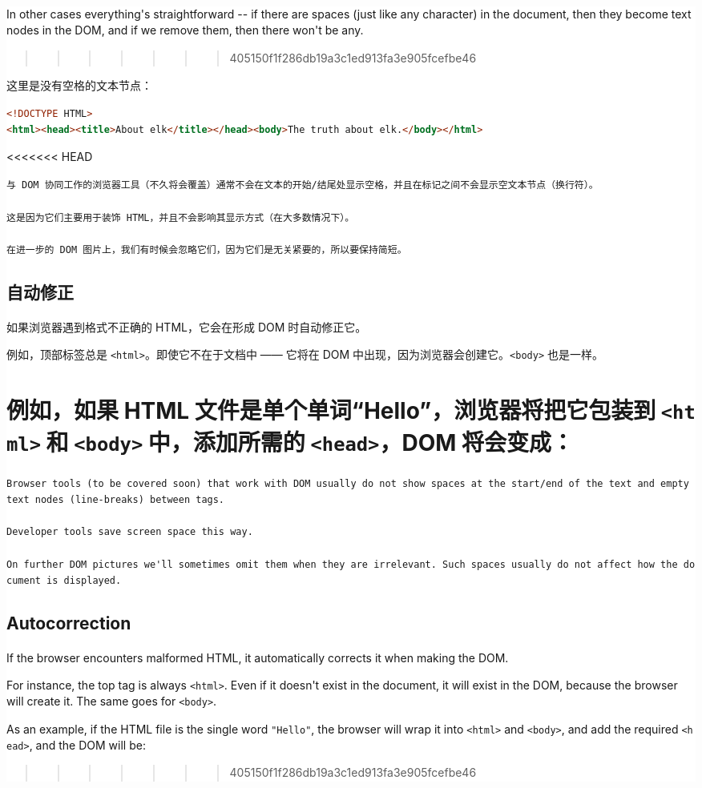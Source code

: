 In other cases everything's straightforward -- if there are spaces (just like any character) in the document, then they become text nodes in the DOM, and if we remove them, then there won't be any.
>>>>>>> 405150f1f286db19a3c1ed913fa3e905fcefbe46

这里是没有空格的文本节点：

```html no-beautify
<!DOCTYPE HTML>
<html><head><title>About elk</title></head><body>The truth about elk.</body></html>
```

<div class="domtree"></div>

<script>
let node2 = {"name":"HTML","nodeType":1,"children":[{"name":"HEAD","nodeType":1,"children":[{"name":"TITLE","nodeType":1,"children":[{"name":"#text","nodeType":3,"content":"About elk"}]}]},{"name":"BODY","nodeType":1,"children":[{"name":"#text","nodeType":3,"content":"The truth about elk."}]}]}

drawHtmlTree(node2, 'div.domtree', 690, 210);
</script>

<<<<<<< HEAD
```smart header="Edge spaces and in-between empty text are usually hidden in tools"
与 DOM 协同工作的浏览器工具（不久将会覆盖）通常不会在文本的开始/结尾处显示空格，并且在标记之间不会显示空文本节点（换行符）。

这是因为它们主要用于装饰 HTML，并且不会影响其显示方式（在大多数情况下）。

在进一步的 DOM 图片上，我们有时候会忽略它们，因为它们是无关紧要的，所以要保持简短。
```


## 自动修正

如果浏览器遇到格式不正确的 HTML，它会在形成 DOM 时自动修正它。

例如，顶部标签总是 `<html>`。即使它不在于文档中 —— 它将在 DOM 中出现，因为浏览器会创建它。`<body>` 也是一样。

例如，如果 HTML 文件是单个单词“Hello”，浏览器将把它包装到 `<html>` 和 `<body>` 中，添加所需的 `<head>`，DOM 将会变成：
=======
```smart header="Spaces at string start/end and space-only text nodes are usually hidden in tools"
Browser tools (to be covered soon) that work with DOM usually do not show spaces at the start/end of the text and empty text nodes (line-breaks) between tags.

Developer tools save screen space this way.

On further DOM pictures we'll sometimes omit them when they are irrelevant. Such spaces usually do not affect how the document is displayed.
```

## Autocorrection

If the browser encounters malformed HTML, it automatically corrects it when making the DOM.

For instance, the top tag is always `<html>`. Even if it doesn't exist in the document, it will exist in the DOM, because the browser will create it. The same goes for `<body>`.

As an example, if the HTML file is the single word `"Hello"`, the browser will wrap it into `<html>` and `<body>`, and add the required `<head>`, and the DOM will be:
>>>>>>> 405150f1f286db19a3c1ed913fa3e905fcefbe46
